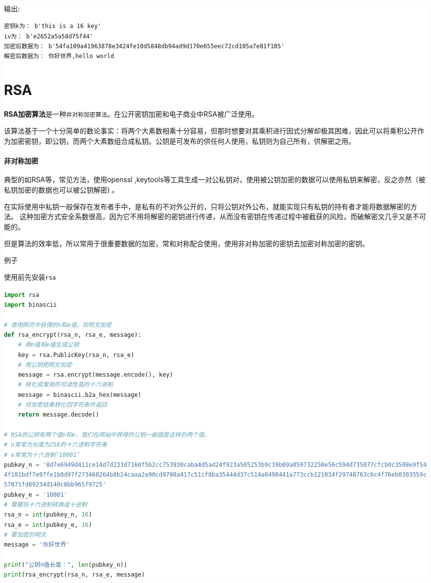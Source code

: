 输出:

```
密钥k为： b'this is a 16 key'
iv为： b'e2652a5a58d75f44'
加密后数据为： b'54fa109a41963878e3424fe10d5848db94ad9d170e655eec72cd105a7e81f105'
解密后数据为： 你好世界,hello world
```



# RSA

**RSA加密算法**是一种`非对称加密算法`。在公开密钥加密和电子商业中RSA被广泛使用。

该算法基于一个十分简单的数论事实：将两个大素数相乘十分容易，但那时想要对其乘积进行因式分解却极其困难，因此可以将乘积公开作为加密密钥，即公钥，而两个大素数组合成私钥。公钥是可发布的供任何人使用，私钥则为自己所有，供解密之用。

#### 非对称加密

典型的如RSA等，常见方法，使用openssl ,keytools等工具生成一对公私钥对，使用被公钥加密的数据可以使用私钥来解密，反之亦然（被私钥加密的数据也可以被公钥解密) 。

在实际使用中私钥一般保存在发布者手中，是私有的不对外公开的，只将公钥对外公布，就能实现只有私钥的持有者才能将数据解密的方法。   这种加密方式安全系数很高，因为它不用将解密的密钥进行传递，从而没有密钥在传递过程中被截获的风险，而破解密文几乎又是不可能的。

但是算法的效率低，所以常用于很重要数据的加密，常和对称配合使用，使用非对称加密的密钥去加密对称加密的密钥。

例子

使用前先安装`rsa`

```Python
import rsa
import binascii

# 使用网页中获得的n和e值，将明文加密
def rsa_encrypt(rsa_n, rsa_e, message):
    # 用n值和e值生成公钥
    key = rsa.PublicKey(rsa_n, rsa_e)
    # 用公钥把明文加密
    message = rsa.encrypt(message.encode(), key)
    # 转化成常用的可读性高的十六进制
    message = binascii.b2a_hex(message)
    # 将加密结果转化回字符串并返回
    return message.decode()

# RSA的公钥有两个值n和e，我们在网站中获得的公钥一般就是这样的两个值。
# n常常为长度为256的十六进制字符串
# e常常为十六进制‘10001’
pubkey_n = '8d7e6949d411ce14d7d233d7160f5b2cc753930caba4d5ad24f923a505253b9c39b09a059732250e56c594d735077cfcb0c3508e9f544f101bdf7e97fe1b0d97f273468264b8b24caaa2a90cd9708a417c51cf8ba35444d37c514a0490441a773ccb121034f29748763c6c4f76eb0303559c57071fd89234d140c8bb965f9725'
pubkey_e = '10001'
# 需要将十六进制转换成十进制
rsa_n = int(pubkey_n, 16)
rsa_e = int(pubkey_e, 16)
# 要加密的明文
message = '你好世界'

print("公钥n值长度：", len(pubkey_n))
print(rsa_encrypt(rsa_n, rsa_e, message)
```
